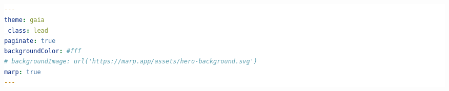 ```yaml
---
theme: gaia
_class: lead
paginate: true
backgroundColor: #fff
# backgroundImage: url('https://marp.app/assets/hero-background.svg')
marp: true
---
```

<style>
img[alt~="center"] {
  display: block;
  margin: 0 auto;
}
a[href='red'] {
    color: red;
    pointer-events: none;
    cursor: default;
    text-decoration: none;
}
</style>



